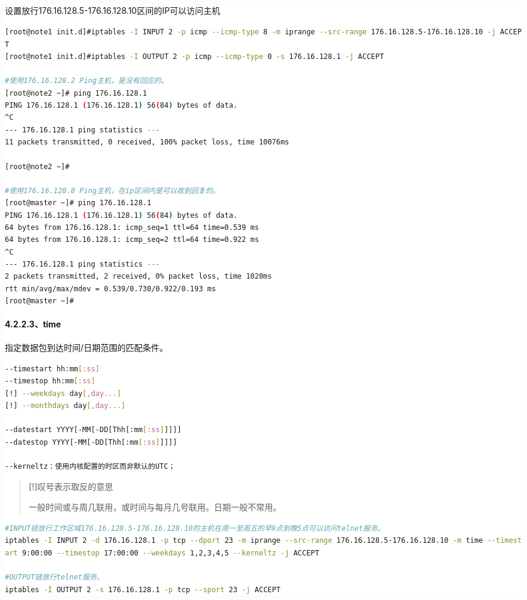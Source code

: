 设置放行176.16.128.5-176.16.128.10区间的IP可以访问主机

```bash
[root@note1 init.d]#iptables -I INPUT 2 -p icmp --icmp-type 8 -m iprange --src-range 176.16.128.5-176.16.128.10 -j ACCEPT
[root@note1 init.d]#iptables -I OUTPUT 2 -p icmp --icmp-type 0 -s 176.16.128.1 -j ACCEPT

#使用176.16.128.2 Ping主机，是没有回应的。
[root@note2 ~]# ping 176.16.128.1
PING 176.16.128.1 (176.16.128.1) 56(84) bytes of data.
^C
--- 176.16.128.1 ping statistics ---
11 packets transmitted, 0 received, 100% packet loss, time 10076ms

[root@note2 ~]#

#使用176.16.128.8 Ping主机，在ip区间内是可以收到回复的。
[root@master ~]# ping 176.16.128.1
PING 176.16.128.1 (176.16.128.1) 56(84) bytes of data.
64 bytes from 176.16.128.1: icmp_seq=1 ttl=64 time=0.539 ms
64 bytes from 176.16.128.1: icmp_seq=2 ttl=64 time=0.922 ms
^C
--- 176.16.128.1 ping statistics ---
2 packets transmitted, 2 received, 0% packet loss, time 1020ms
rtt min/avg/max/mdev = 0.539/0.730/0.922/0.193 ms
[root@master ~]#
```

#### 4.2.2.3、time

指定数据包到达时间/日期范围的匹配条件。

``` bash
--timestart hh:mm[:ss]
--timestop hh:mm[:ss]
[!] --weekdays day[,day...]
[!] --monthdays day[,day...]

--datestart YYYY[-MM[-DD[Thh[:mm[:ss]]]]]
--datestop YYYY[-MM[-DD[Thh[:mm[:ss]]]]]

--kerneltz：使用内核配置的时区而非默认的UTC；
```

> [!]叹号表示取反的意思
>
> 一般时间或与周几联用，或时间与每月几号联用。日期一般不常用。

``` zsh
#INPUT链放行工作区域176.16.128.5-176.16.128.10的主机在周一至周五的早9点到晚5点可以访问telnet服务。
iptables -I INPUT 2 -d 176.16.128.1 -p tcp --dport 23 -m iprange --src-range 176.16.128.5-176.16.128.10 -m time --timestart 9:00:00 --timestop 17:00:00 --weekdays 1,2,3,4,5 --kerneltz -j ACCEPT

#OUTPUT链放行telnet服务。
iptables -I OUTPUT 2 -s 176.16.128.1 -p tcp --sport 23 -j ACCEPT
```
